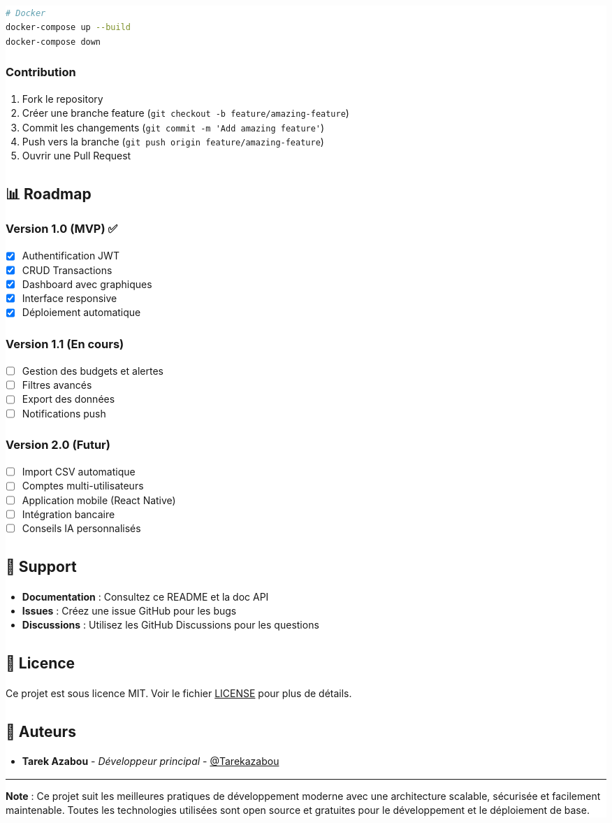```bash
# Docker
docker-compose up --build
docker-compose down
```

### Contribution
1. Fork le repository
2. Créer une branche feature (`git checkout -b feature/amazing-feature`)
3. Commit les changements (`git commit -m 'Add amazing feature'`)
4. Push vers la branche (`git push origin feature/amazing-feature`)
5. Ouvrir une Pull Request

## 📊 Roadmap

### Version 1.0 (MVP) ✅
- [x] Authentification JWT
- [x] CRUD Transactions
- [x] Dashboard avec graphiques
- [x] Interface responsive
- [x] Déploiement automatique

### Version 1.1 (En cours)
- [ ] Gestion des budgets et alertes
- [ ] Filtres avancés
- [ ] Export des données
- [ ] Notifications push

### Version 2.0 (Futur)
- [ ] Import CSV automatique
- [ ] Comptes multi-utilisateurs
- [ ] Application mobile (React Native)
- [ ] Intégration bancaire
- [ ] Conseils IA personnalisés

## 🤝 Support

- **Documentation** : Consultez ce README et la doc API
- **Issues** : Créez une issue GitHub pour les bugs
- **Discussions** : Utilisez les GitHub Discussions pour les questions

## 📄 Licence

Ce projet est sous licence MIT. Voir le fichier [LICENSE](LICENSE) pour plus de détails.

## 👥 Auteurs

- **Tarek Azabou** - *Développeur principal* - [@Tarekazabou](https://github.com/Tarekazabou)

---

**Note** : Ce projet suit les meilleures pratiques de développement moderne avec une architecture scalable, sécurisée et facilement maintenable. Toutes les technologies utilisées sont open source et gratuites pour le développement et le déploiement de base.